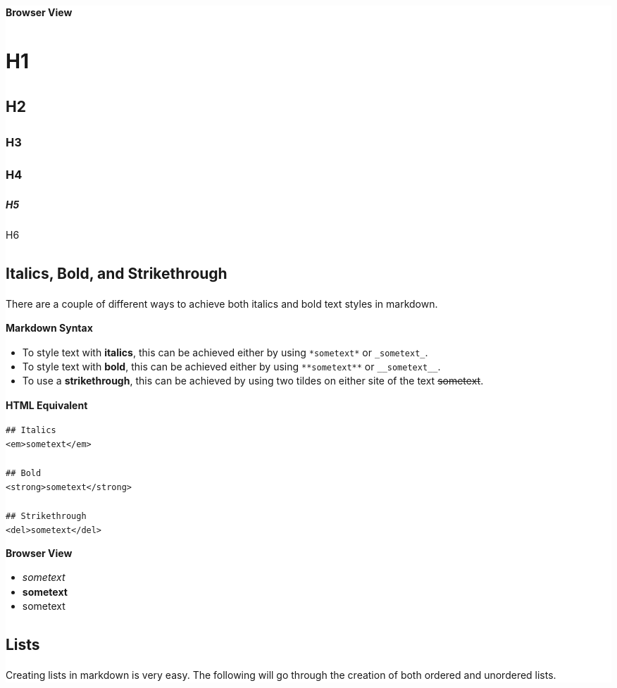 **Browser View**

# H1

## H2

### H3

### H4

##### H5

H6

## Italics, Bold, and Strikethrough

There are a couple of different ways to achieve both italics and bold text styles in markdown.

**Markdown Syntax**

  * To style text with **italics**, this can be achieved either by using `*sometext*` or `_sometext_`.
  * To style text with **bold**, this can be achieved either by using `**sometext**` or `__sometext__`.
  * To use a **strikethrough**, this can be achieved by using two tildes on either site of the text ~~sometext~~.

**HTML Equivalent**
    
    
    ## Italics
    <em>sometext</em>
    
    ## Bold
    <strong>sometext</strong>
    
    ## Strikethrough
    <del>sometext</del>

**Browser View**

  * _sometext_
  * **sometext**
  * sometext

## Lists

Creating lists in markdown is very easy. The following will go through the creation of both ordered and unordered lists.

